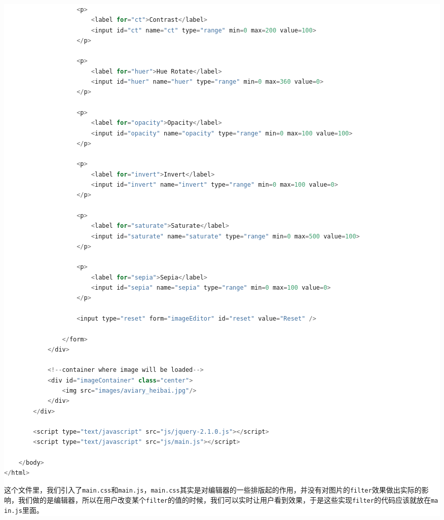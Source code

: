 ```js
                    <p>
                        <label for="ct">Contrast</label>
                        <input id="ct" name="ct" type="range" min=0 max=200 value=100>
                    </p>

                    <p>
                        <label for="huer">Hue Rotate</label>
                        <input id="huer" name="huer" type="range" min=0 max=360 value=0>
                    </p>

                    <p>
                        <label for="opacity">Opacity</label>
                        <input id="opacity" name="opacity" type="range" min=0 max=100 value=100>
                    </p>

                    <p>
                        <label for="invert">Invert</label>
                        <input id="invert" name="invert" type="range" min=0 max=100 value=0>
                    </p>

                    <p>
                        <label for="saturate">Saturate</label>
                        <input id="saturate" name="saturate" type="range" min=0 max=500 value=100>
                    </p>

                    <p>
                        <label for="sepia">Sepia</label>
                        <input id="sepia" name="sepia" type="range" min=0 max=100 value=0>
                    </p>

                    <input type="reset" form="imageEditor" id="reset" value="Reset" />

                </form>
            </div>  

            <!--container where image will be loaded-->
            <div id="imageContainer" class="center">
                <img src="images/aviary_heibai.jpg"/>
            </div>
        </div>

        <script type="text/javascript" src="js/jquery-2.1.0.js"></script>
        <script type="text/javascript" src="js/main.js"></script>

    </body>
</html> 
```

这个文件里，我们引入了`main.css`和`main.js`，`main.css`其实是对编辑器的一些排版起的作用，并没有对图片的`filter`效果做出实际的影响，我们做的是编辑器，所以在用户改变某个`filter`的值的时候，我们可以实时让用户看到效果，于是这些实现`filter`的代码应该就放在`main.js`里面。
